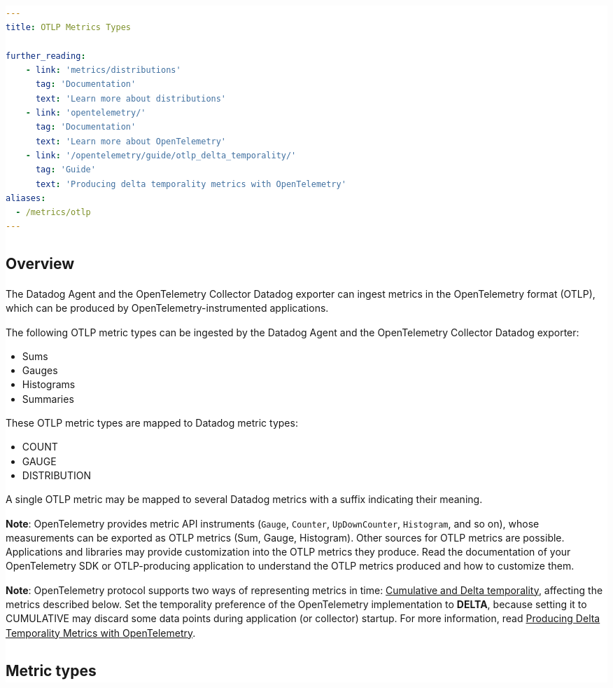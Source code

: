 ```yaml
---
title: OTLP Metrics Types

further_reading:
    - link: 'metrics/distributions'
      tag: 'Documentation'
      text: 'Learn more about distributions'
    - link: 'opentelemetry/'
      tag: 'Documentation'
      text: 'Learn more about OpenTelemetry'
    - link: '/opentelemetry/guide/otlp_delta_temporality/'
      tag: 'Guide'
      text: 'Producing delta temporality metrics with OpenTelemetry'
aliases:
  - /metrics/otlp
---
```


## Overview

The Datadog Agent and the OpenTelemetry Collector Datadog exporter can ingest metrics in the OpenTelemetry format (OTLP), which can be produced by OpenTelemetry-instrumented applications.

The following OTLP metric types can be ingested by the Datadog Agent and the OpenTelemetry Collector Datadog exporter:
- Sums
- Gauges
- Histograms
- Summaries

These OTLP metric types are mapped to Datadog metric types:

- COUNT
- GAUGE
- DISTRIBUTION

A single OTLP metric may be mapped to several Datadog metrics with a suffix indicating their meaning.

**Note**: OpenTelemetry provides metric API instruments (`Gauge`, `Counter`, `UpDownCounter`, `Histogram`, and so on), whose measurements can be exported as OTLP metrics (Sum, Gauge, Histogram). Other sources for OTLP metrics are possible. Applications and libraries may provide customization into the OTLP metrics they produce. Read the documentation of your OpenTelemetry SDK or OTLP-producing application to understand the OTLP metrics produced and how to customize them.

**Note**: OpenTelemetry protocol supports two ways of representing metrics in time: [Cumulative and Delta temporality][2], affecting the metrics described below. Set the temporality preference of the OpenTelemetry implementation to **DELTA**, because setting it to CUMULATIVE may discard some data points during application (or collector) startup. For more information, read [Producing Delta Temporality Metrics with OpenTelemetry][3].

## Metric types


[1]: /dashboards/functions/arithmetic/#cumulative-sum
[1]: /metrics/distributions
[2]: /dashboards/functions/arithmetic/#cumulative-sum
[1]: /metrics/distributions
[1]: /opentelemetry/schema_semantics/hostname/
[2]: https://opentelemetry.io/docs/reference/specification/metrics/data-model/#temporality
[3]: /opentelemetry/guide/otlp_delta_temporality/